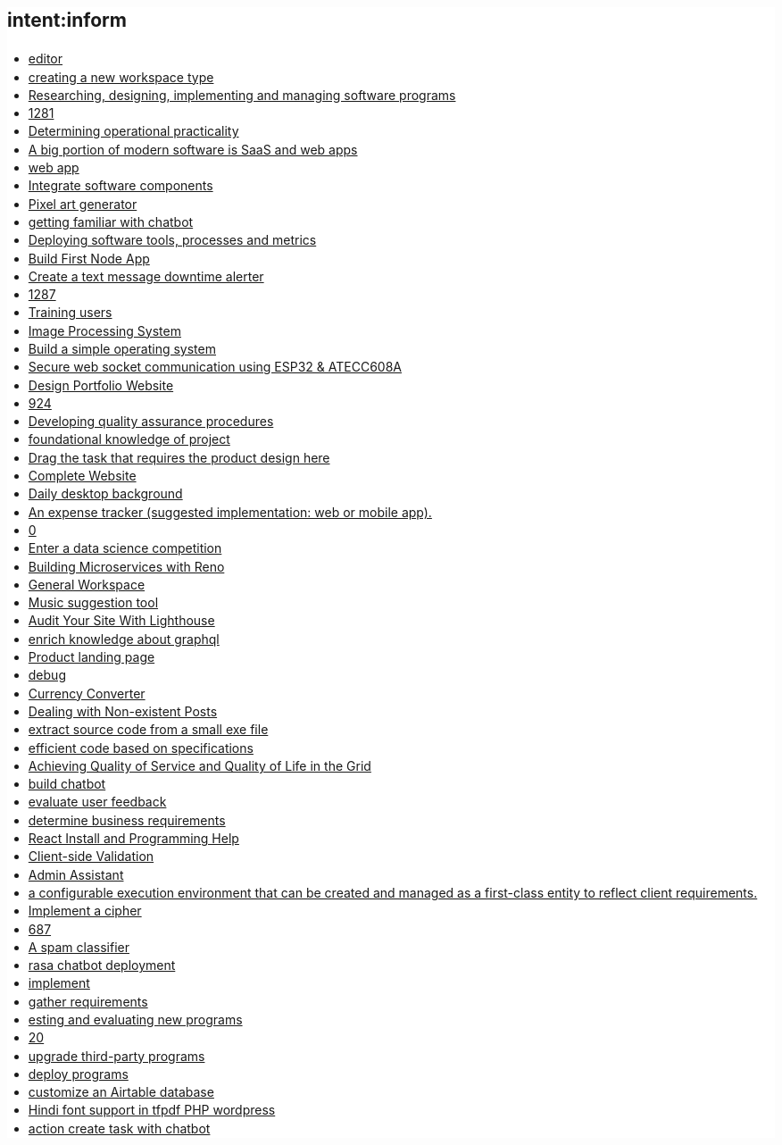 ## intent:inform
- [editor](workspace_name)
- [creating a new workspace type](workspace_description)
- [Researching, designing, implementing and managing software programs](workspace_description)
- [1281](stream_id)
- [Determining operational practicality](workspace_description)
- [A big portion of modern software is SaaS and web apps](workspace_name)
- [web app](workspace_name)
- [Integrate software components](task_name)
- [Pixel art generator](workspace_name)
- [getting familiar with chatbot](stream_name)
- [Deploying software tools, processes and metrics](workspace_description)
- [Build First Node App](workspace_name)
- [Create a text message downtime alerter](workspace_name)
- [1287](ws_id)
- [Training users](workspace_description)
- [Image Processing System](stream_name)
- [Build a simple operating system](workspace_name)
- [Secure web socket communication using ESP32 & ATECC608A](stream_name)
- [Design Portfolio Website](workspace_name)
- [924](ws_id)
- [Developing quality assurance procedures](workspace_description)
- [foundational knowledge of project](task_name)
- [Drag the task that requires the product design here](task_name)
- [Complete Website](stream_name)
- [Daily desktop background](workspace_name)
- [An expense tracker (suggested implementation: web or mobile app).](workspace_name)
- [0](task_priority)
- [Enter a data science competition](workspace_name)
- [Building Microservices with Reno](workspace_name)
- [General Workspace](workspace_type)
- [Music suggestion tool ](workspace_name)
- [Audit Your Site With Lighthouse](workspace_name)
- [enrich knowledge about graphql](stream_name)
- [Product landing page](stream_name)
- [debug](task_name)
- [Currency Converter](workspace_name)
- [Dealing with Non-existent Posts](workspace_name)
- [extract source code from a small exe file](stream_name)
- [efficient code based on specifications](workspace_description)
- [Achieving Quality of Service and Quality of Life in the Grid](workspace_description)
- [build chatbot](stream_name)
- [evaluate user feedback](task_name)
- [determine business requirements](task_name)
- [React Install and Programming Help](stream_name)
- [Client-side Validation](workspace_name)
- [Admin Assistant](stream_name)
- [a configurable execution environment that can be created and managed as a first-class entity to reflect client requirements.](workspace_description)
- [Implement a cipher ](workspace_name)
- [687](stream_id)
- [A spam classifier](workspace_name)
- [rasa chatbot deployment](workspace_name)
- [ implement](task_name)
- [gather requirements](task_name)
- [esting and evaluating new programs](workspace_description)
- [20](task_priority)
- [upgrade third-party programs](task_name)
- [deploy programs](task_name)
- [customize an Airtable database](stream_name)
- [Hindi font support in tfpdf PHP wordpress ](stream_name)
- [action create task with chatbot](task_name)